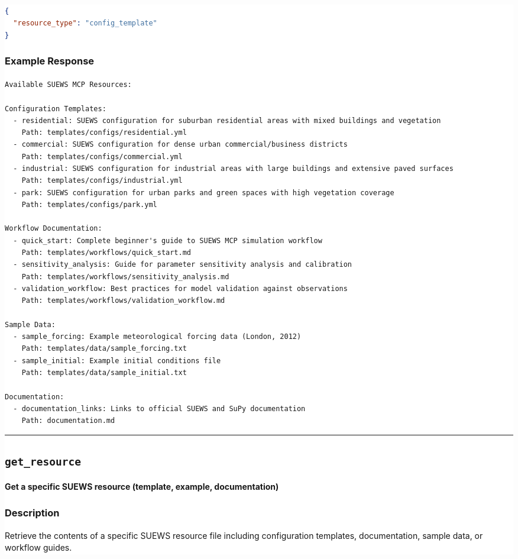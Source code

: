 ```json
{
  "resource_type": "config_template"
}
```

### Example Response

```
Available SUEWS MCP Resources:

Configuration Templates:
  - residential: SUEWS configuration for suburban residential areas with mixed buildings and vegetation
    Path: templates/configs/residential.yml
  - commercial: SUEWS configuration for dense urban commercial/business districts  
    Path: templates/configs/commercial.yml
  - industrial: SUEWS configuration for industrial areas with large buildings and extensive paved surfaces
    Path: templates/configs/industrial.yml
  - park: SUEWS configuration for urban parks and green spaces with high vegetation coverage
    Path: templates/configs/park.yml

Workflow Documentation:
  - quick_start: Complete beginner's guide to SUEWS MCP simulation workflow
    Path: templates/workflows/quick_start.md
  - sensitivity_analysis: Guide for parameter sensitivity analysis and calibration
    Path: templates/workflows/sensitivity_analysis.md
  - validation_workflow: Best practices for model validation against observations
    Path: templates/workflows/validation_workflow.md

Sample Data:
  - sample_forcing: Example meteorological forcing data (London, 2012)
    Path: templates/data/sample_forcing.txt
  - sample_initial: Example initial conditions file
    Path: templates/data/sample_initial.txt

Documentation:
  - documentation_links: Links to official SUEWS and SuPy documentation
    Path: documentation.md
```

---

## `get_resource`

**Get a specific SUEWS resource (template, example, documentation)**

### Description
Retrieve the contents of a specific SUEWS resource file including configuration templates, documentation, sample data, or workflow guides.
